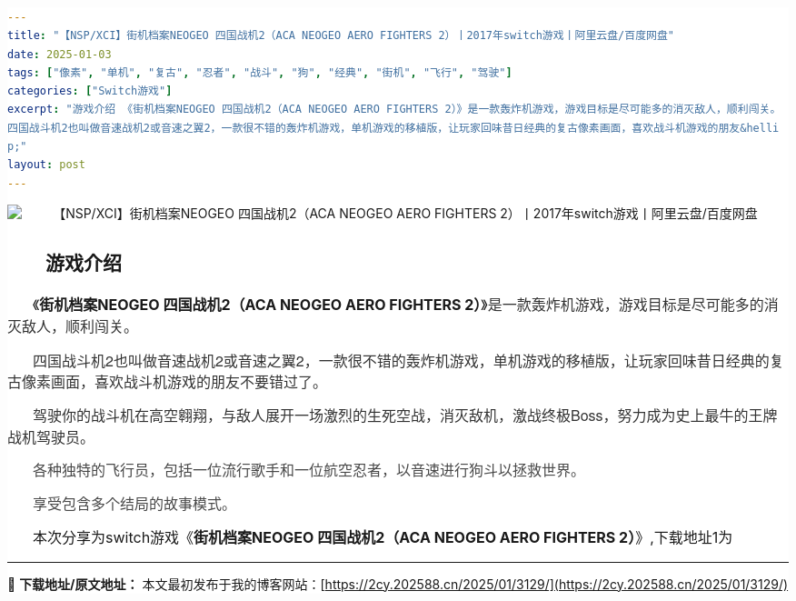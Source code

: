 ```yaml
---
title: "【NSP/XCI】街机档案NEOGEO 四国战机2（ACA NEOGEO AERO FIGHTERS 2）丨2017年switch游戏丨阿里云盘/百度网盘"
date: 2025-01-03
tags: ["像素", "单机", "复古", "忍者", "战斗", "狗", "经典", "街机", "飞行", "驾驶"]
categories: ["Switch游戏"]
excerpt: "游戏介绍 《街机档案NEOGEO 四国战机2（ACA NEOGEO AERO FIGHTERS 2）》是一款轰炸机游戏，游戏目标是尽可能多的消灭敌人，顺利闯关。 四国战斗机2也叫做音速战机2或音速之翼2，一款很不错的轰炸机游戏，单机游戏的移植版，让玩家回味昔日经典的复古像素画面，喜欢战斗机游戏的朋友&hellip;"
layout: post
---
```


<div>
<div></div>
<div>
<p style="text-align: center;"><img style="display: block; margin-left: auto; margin-right: auto; width: 100%; height: auto;" src="https://2cy.202588.cn//wp-content/uploads/2025/01/20250104_6778e92528126.webp" alt="【NSP/XCI】街机档案NEOGEO 四国战机2（ACA NEOGEO AERO FIGHTERS 2）丨2017年switch游戏丨阿里云盘/百度网盘" /></p>

<h2 style="white-space: normal; text-indent: 2em;">游戏介绍</h2>
<p style="white-space: normal; text-indent: 2em;"><span style="background-color: #ffffff; font-size: 16px;">《<strong>街机档案NEOGEO 四国战机2（ACA NEOGEO AERO FIGHTERS 2）</strong>》<span style="color: #333333; font-family: 'Helvetica Neue', Helvetica, Arial, 'PingFang SC', 'Hiragino Sans GB', 'Microsoft YaHei', 'WenQuanYi Micro Hei', sans-serif; text-indent: 28px; background-color: #ffffff;">是一款轰炸机游戏，游戏目标是尽可能多的消灭敌人，顺利闯关。</span></span></p>
<p style="white-space: normal; text-indent: 2em;"><span style="color: #333333; font-family: 'Helvetica Neue', Helvetica, Arial, 'PingFang SC', 'Hiragino Sans GB', 'Microsoft YaHei', 'WenQuanYi Micro Hei', sans-serif; text-indent: 28px; background-color: #ffffff; font-size: 16px;">四国战斗机2也叫做音速战机2或音速之翼2，一款很不错的轰炸机游戏，单机游戏的移植版，让玩家回味昔日经典的复古像素画面，喜欢战斗机游戏的朋友不要错过了。</span></p>
<p style="white-space: normal; text-indent: 2em;"><span style="color: #333333; font-family: 'Helvetica Neue', Helvetica, Arial, 'PingFang SC', 'Hiragino Sans GB', 'Microsoft YaHei', 'WenQuanYi Micro Hei', sans-serif; text-indent: 28px; background-color: #ffffff; font-size: 16px;">驾驶你的战斗机在高空翱翔，与敌人展开一场激烈的生死空战，消灭敌机，激战终极Boss，努力成为史上最牛的王牌战机驾驶员。</span></p>
<p style="white-space: normal; text-indent: 2em;"><span style="box-sizing: border-box; max-width: 100%; color: #484848; font-family: museo-sans, -apple-system, BlinkMacSystemFont, sans-serif; vertical-align: inherit; font-size: 16px;">各种独特的飞行员，包括一位流行歌手和一位航空忍者，以音速进行狗斗以拯救世界。</span></p>
<p style="white-space: normal; text-indent: 2em;"><span style="box-sizing: border-box; max-width: 100%; color: #484848; font-family: museo-sans, -apple-system, BlinkMacSystemFont, sans-serif; vertical-align: inherit; font-size: 16px;">享受包含多个结局的故事模式。</span></p>
<p style="white-space: normal; text-indent: 2em;"><span style="font-size: 16px;">本次分享为switch游戏《<strong>街机档案NEOGEO 四国战机2（ACA NEOGEO AERO FIGHTERS 2）</strong>》,下载地址1为</span></p>

</div>
</div>

---
📖 **下载地址/原文地址：** 本文最初发布于我的博客网站：[https://2cy.202588.cn/2025/01/3129/](https://2cy.202588.cn/2025/01/3129/)

